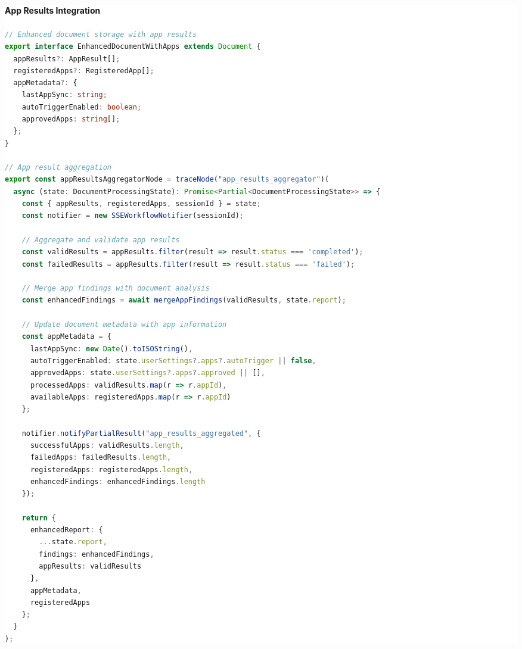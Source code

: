 #### **App Results Integration**

```typescript
// Enhanced document storage with app results
export interface EnhancedDocumentWithApps extends Document {
  appResults?: AppResult[];
  registeredApps?: RegisteredApp[];
  appMetadata?: {
    lastAppSync: string;
    autoTriggerEnabled: boolean;
    approvedApps: string[];
  };
}

// App result aggregation
export const appResultsAggregatorNode = traceNode("app_results_aggregator")(
  async (state: DocumentProcessingState): Promise<Partial<DocumentProcessingState>> => {
    const { appResults, registeredApps, sessionId } = state;
    const notifier = new SSEWorkflowNotifier(sessionId);
    
    // Aggregate and validate app results
    const validResults = appResults.filter(result => result.status === 'completed');
    const failedResults = appResults.filter(result => result.status === 'failed');
    
    // Merge app findings with document analysis
    const enhancedFindings = await mergeAppFindings(validResults, state.report);
    
    // Update document metadata with app information
    const appMetadata = {
      lastAppSync: new Date().toISOString(),
      autoTriggerEnabled: state.userSettings?.apps?.autoTrigger || false,
      approvedApps: state.userSettings?.apps?.approved || [],
      processedApps: validResults.map(r => r.appId),
      availableApps: registeredApps.map(r => r.appId)
    };
    
    notifier.notifyPartialResult("app_results_aggregated", {
      successfulApps: validResults.length,
      failedApps: failedResults.length,
      registeredApps: registeredApps.length,
      enhancedFindings: enhancedFindings.length
    });
    
    return {
      enhancedReport: {
        ...state.report,
        findings: enhancedFindings,
        appResults: validResults
      },
      appMetadata,
      registeredApps
    };
  }
);
```
